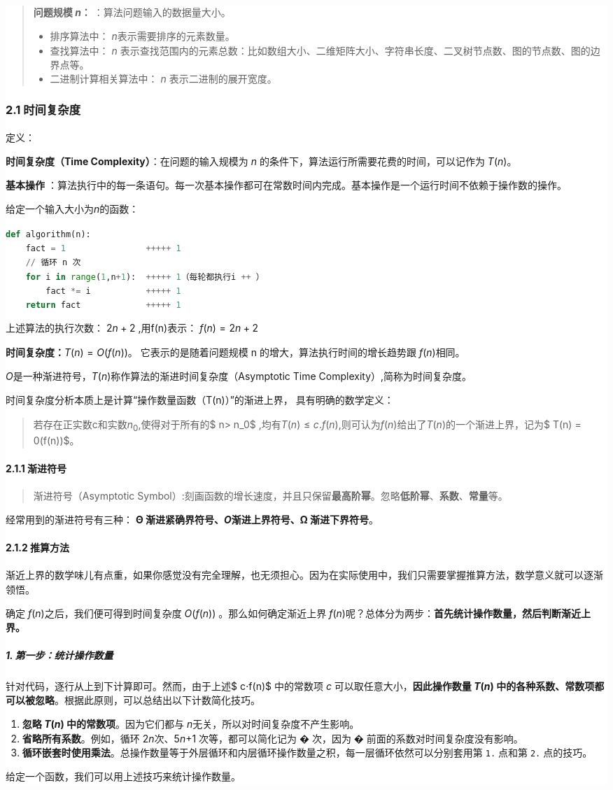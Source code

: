 >  **问题规模 $n：$** ：算法问题输入的数据量大小。
>
> - 排序算法中：  $n$表示需要排序的元素数量。
> - 查找算法中： $n$ 表示查找范围内的元素总数：比如数组大小、二维矩阵大小、字符串长度、二叉树节点数、图的节点数、图的边界点等。
> - 二进制计算相关算法中： $n$ 表示二进制的展开宽度。

### 2.1 时间复杂度

定义：

**时间复杂度（Time Complexity）**：在问题的输入规模为 $n$ 的条件下，算法运行所需要花费的时间，可以记作为 $T(n)$。

**基本操作** ：算法执行中的每一条语句。每一次基本操作都可在常数时间内完成。基本操作是一个运行时间不依赖于操作数的操作。

给定一个输入大小为$n$的函数：

```python
def algorithm(n):
    fact = 1                +++++ 1 
    // 循环 n 次 
    for i in range(1,n+1):  +++++ 1（每轮都执行i ++ ）
        fact *= i			+++++ 1
    return fact 			+++++ 1 
```

上述算法的执行次数： $2n+2$ ,用f(n)表示： $f(n) = 2n +2$



**时间复杂度：**$T(n) = O(f(n))$。 它表示的是随着问题规模 n 的增大，算法执行时间的增长趋势跟  $f(n)$相同。

$O$是一种渐进符号，$T(n)$称作算法的渐进时间复杂度（Asymptotic Time Complexity）,简称为时间复杂度。

时间复杂度分析本质上是计算“操作数量函数（T(n)）”的渐进上界， 具有明确的数学定义：

> 若存在正实数c和实数$n_0$,使得对于所有的$ n> n_0$ ,均有$T(n) \leqslant c.f(n)$,则可认为$f(n)$给出了$T(n)$的一个渐进上界，记为$ T(n) = 0(f(n))$。

#### 2.1.1 渐进符号

> 渐进符号（Asymptotic Symbol）:刻画函数的增长速度，并且只保留**最高阶幂**。忽略**低阶幂**、**系数**、**常量**等。

经常用到的渐进符号有三种： **Θ 渐进紧确界符号、$O$渐进上界符号、Ω 渐进下界符号**。

#### 2.1.2 推算方法

渐近上界的数学味儿有点重，如果你感觉没有完全理解，也无须担心。因为在实际使用中，我们只需要掌握推算方法，数学意义就可以逐渐领悟。

确定 $f(n)$之后，我们便可得到时间复杂度 $O(f(n))$ 。那么如何确定渐近上界 $f(n)$呢？总体分为两步：**首先统计操作数量，然后判断渐近上界。**

##### 1.  第一步：统计操作数量

针对代码，逐行从上到下计算即可。然而，由于上述$ c⋅f(n)$ 中的常数项 $c$ 可以取任意大小，**因此操作数量 $T(n)$ 中的各种系数、常数项都可以被忽略**。根据此原则，可以总结出以下计数简化技巧。

1. **忽略 $T(n)$ 中的常数项**。因为它们都与 $n$无关，所以对时间复杂度不产生影响。
2. **省略所有系数**。例如，循环 2$n$次、5$n$+1 次等，都可以简化记为 � 次，因为 � 前面的系数对时间复杂度没有影响。
3. **循环嵌套时使用乘法**。总操作数量等于外层循环和内层循环操作数量之积，每一层循环依然可以分别套用第 `1.` 点和第 `2.` 点的技巧。

给定一个函数，我们可以用上述技巧来统计操作数量。
